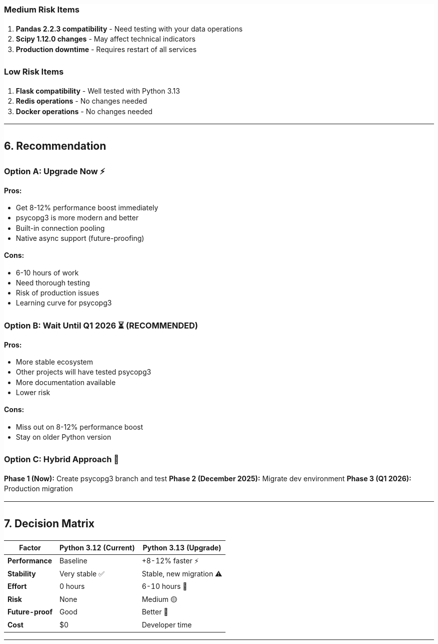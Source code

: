 ### Medium Risk Items
1. **Pandas 2.2.3 compatibility** - Need testing with your data operations
2. **Scipy 1.12.0 changes** - May affect technical indicators
3. **Production downtime** - Requires restart of all services

### Low Risk Items
1. **Flask compatibility** - Well tested with Python 3.13
2. **Redis operations** - No changes needed
3. **Docker operations** - No changes needed

---

## 6. Recommendation

### Option A: Upgrade Now ⚡
**Pros:**
- Get 8-12% performance boost immediately
- psycopg3 is more modern and better
- Built-in connection pooling
- Native async support (future-proofing)

**Cons:**
- 6-10 hours of work
- Need thorough testing
- Risk of production issues
- Learning curve for psycopg3

### Option B: Wait Until Q1 2026 ⏳ (RECOMMENDED)
**Pros:**
- More stable ecosystem
- Other projects will have tested psycopg3
- More documentation available
- Lower risk

**Cons:**
- Miss out on 8-12% performance boost
- Stay on older Python version

### Option C: Hybrid Approach 🎯
**Phase 1 (Now):** Create psycopg3 branch and test
**Phase 2 (December 2025):** Migrate dev environment
**Phase 3 (Q1 2026):** Production migration

---

## 7. Decision Matrix

| Factor | Python 3.12 (Current) | Python 3.13 (Upgrade) |
|--------|----------------------|----------------------|
| **Performance** | Baseline | +8-12% faster ⚡ |
| **Stability** | Very stable ✅ | Stable, new migration ⚠️ |
| **Effort** | 0 hours | 6-10 hours 🔨 |
| **Risk** | None | Medium 🟡 |
| **Future-proof** | Good | Better 🚀 |
| **Cost** | $0 | Developer time |

---